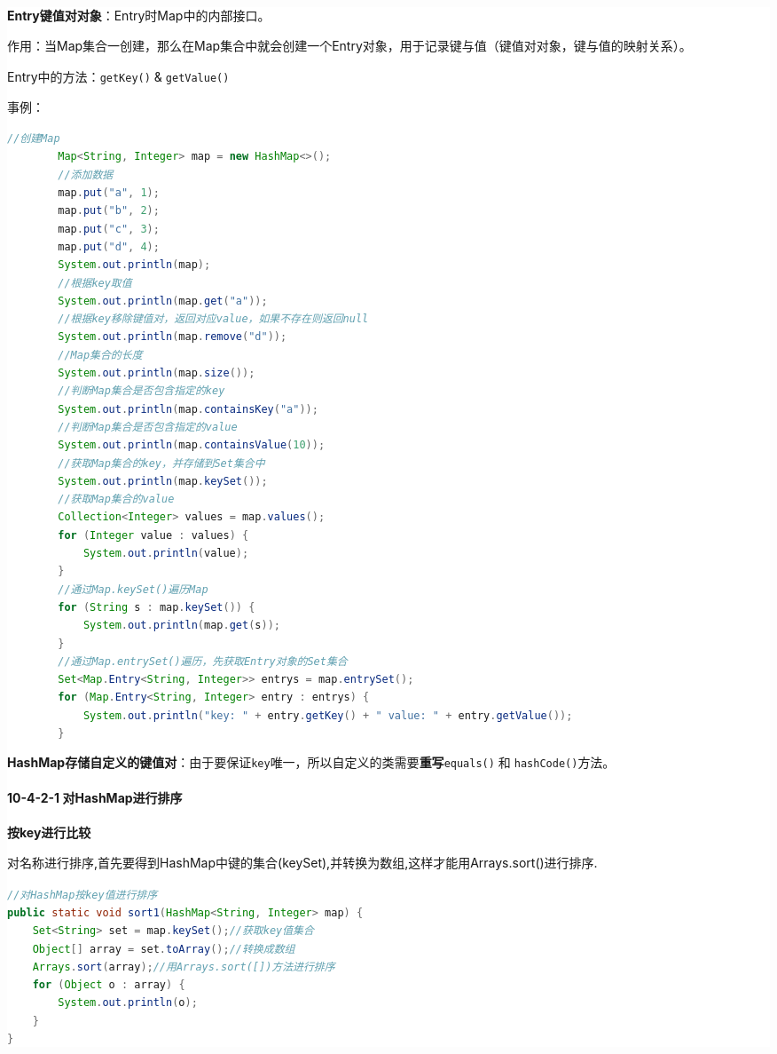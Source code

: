 **Entry键值对对象**：Entry时Map中的内部接口。

作用：当Map集合一创建，那么在Map集合中就会创建一个Entry对象，用于记录键与值（键值对对象，键与值的映射关系）。

Entry中的方法：`getKey()` & `getValue()`

事例：

```java
//创建Map
        Map<String, Integer> map = new HashMap<>();
        //添加数据
        map.put("a", 1);
        map.put("b", 2);
        map.put("c", 3);
        map.put("d", 4);
        System.out.println(map);
        //根据key取值
        System.out.println(map.get("a"));
        //根据key移除键值对，返回对应value，如果不存在则返回null
        System.out.println(map.remove("d"));
        //Map集合的长度
        System.out.println(map.size());
        //判断Map集合是否包含指定的key
        System.out.println(map.containsKey("a"));
        //判断Map集合是否包含指定的value
        System.out.println(map.containsValue(10));
        //获取Map集合的key，并存储到Set集合中
        System.out.println(map.keySet());
        //获取Map集合的value
        Collection<Integer> values = map.values();
        for (Integer value : values) {
            System.out.println(value);
        }
        //通过Map.keySet()遍历Map
        for (String s : map.keySet()) {
            System.out.println(map.get(s));
        }
        //通过Map.entrySet()遍历，先获取Entry对象的Set集合
        Set<Map.Entry<String, Integer>> entrys = map.entrySet();
        for (Map.Entry<String, Integer> entry : entrys) {
            System.out.println("key: " + entry.getKey() + " value: " + entry.getValue());
        }
```

**HashMap存储自定义的键值对**：由于要保证`key`唯一，所以自定义的类需要**重写**`equals()` 和 `hashCode()`方法。

#### 10-4-2-1 对HashMap进行排序

**按key进行比较**

对名称进行排序,首先要得到HashMap中键的集合(keySet),并转换为数组,这样才能用Arrays.sort()进行排序.

```java
//对HashMap按key值进行排序
public static void sort1(HashMap<String, Integer> map) {
    Set<String> set = map.keySet();//获取key值集合
    Object[] array = set.toArray();//转换成数组
    Arrays.sort(array);//用Arrays.sort([])方法进行排序
    for (Object o : array) {
        System.out.println(o);
    }
}
```
